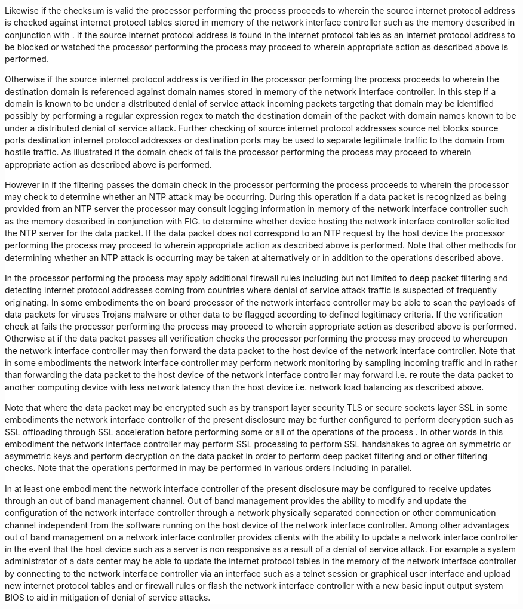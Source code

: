 Likewise if the checksum is valid the processor performing the process proceeds to wherein the source internet protocol address is checked against internet protocol tables stored in memory of the network interface controller such as the memory described in conjunction with . If the source internet protocol address is found in the internet protocol tables as an internet protocol address to be blocked or watched the processor performing the process may proceed to wherein appropriate action as described above is performed.

Otherwise if the source internet protocol address is verified in the processor performing the process proceeds to wherein the destination domain is referenced against domain names stored in memory of the network interface controller. In this step if a domain is known to be under a distributed denial of service attack incoming packets targeting that domain may be identified possibly by performing a regular expression regex to match the destination domain of the packet with domain names known to be under a distributed denial of service attack. Further checking of source internet protocol addresses source net blocks source ports destination internet protocol addresses or destination ports may be used to separate legitimate traffic to the domain from hostile traffic. As illustrated if the domain check of fails the processor performing the process may proceed to wherein appropriate action as described above is performed.

However in if the filtering passes the domain check in the processor performing the process proceeds to wherein the processor may check to determine whether an NTP attack may be occurring. During this operation if a data packet is recognized as being provided from an NTP server the processor may consult logging information in memory of the network interface controller such as the memory described in conjunction with FIG. to determine whether device hosting the network interface controller solicited the NTP server for the data packet. If the data packet does not correspond to an NTP request by the host device the processor performing the process may proceed to wherein appropriate action as described above is performed. Note that other methods for determining whether an NTP attack is occurring may be taken at alternatively or in addition to the operations described above.

In the processor performing the process may apply additional firewall rules including but not limited to deep packet filtering and detecting internet protocol addresses coming from countries where denial of service attack traffic is suspected of frequently originating. In some embodiments the on board processor of the network interface controller may be able to scan the payloads of data packets for viruses Trojans malware or other data to be flagged according to defined legitimacy criteria. If the verification check at fails the processor performing the process may proceed to wherein appropriate action as described above is performed. Otherwise at if the data packet passes all verification checks the processor performing the process may proceed to whereupon the network interface controller may then forward the data packet to the host device of the network interface controller. Note that in some embodiments the network interface controller may perform network monitoring by sampling incoming traffic and in rather than forwarding the data packet to the host device of the network interface controller may forward i.e. re route the data packet to another computing device with less network latency than the host device i.e. network load balancing as described above.

Note that where the data packet may be encrypted such as by transport layer security TLS or secure sockets layer SSL in some embodiments the network interface controller of the present disclosure may be further configured to perform decryption such as SSL offloading through SSL acceleration before performing some or all of the operations of the process . In other words in this embodiment the network interface controller may perform SSL processing to perform SSL handshakes to agree on symmetric or asymmetric keys and perform decryption on the data packet in order to perform deep packet filtering and or other filtering checks. Note that the operations performed in may be performed in various orders including in parallel.

In at least one embodiment the network interface controller of the present disclosure may be configured to receive updates through an out of band management channel. Out of band management provides the ability to modify and update the configuration of the network interface controller through a network physically separated connection or other communication channel independent from the software running on the host device of the network interface controller. Among other advantages out of band management on a network interface controller provides clients with the ability to update a network interface controller in the event that the host device such as a server is non responsive as a result of a denial of service attack. For example a system administrator of a data center may be able to update the internet protocol tables in the memory of the network interface controller by connecting to the network interface controller via an interface such as a telnet session or graphical user interface and upload new internet protocol tables and or firewall rules or flash the network interface controller with a new basic input output system BIOS to aid in mitigation of denial of service attacks.
